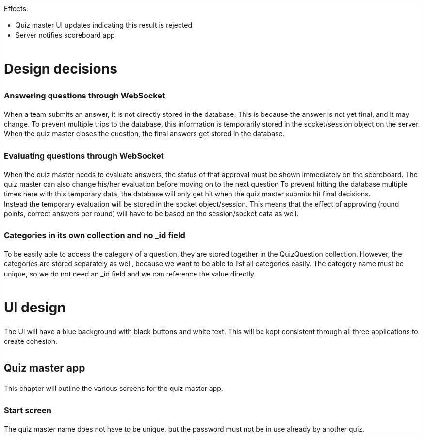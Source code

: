 Effects: 
* Quiz master UI updates indicating this result is rejected
* Server notifies scoreboard app

# Design decisions
### Answering questions through WebSocket
When a team submits an answer, it is not directly stored in the database. 
This is because the answer is not yet final, and it may change.
To prevent multiple trips to the database, this information is temporarily stored in the socket/session object on the server.
When the quiz master closes the question, the final answers get stored in the database.

### Evaluating questions through WebSocket
When the quiz master needs to evaluate answers, the status of that approval must be shown immediately on the scoreboard.
The quiz master can also change his/her evaluation before moving on to the next question
To prevent hitting the database multiple times here with this temporary data, the database will only get hit when the quiz master submits hit final decisions.  
Instead the temporary evaluation will be stored in the socket object/session.
This means that the effect of approving (round points, correct answers per round) will have to be based on the session/socket data as well.

### Categories in its own collection and no _id field
To be easily able to access the category of a question, they are stored together in the QuizQuestion collection.
However, the categories are stored separately as well, because we want to be able to list all categories easily.
The category name must be unique, so we do not need an _id field and we can reference the value directly.

# UI design
The UI will have a blue background with black buttons and white text. 
This will be kept consistent through all three applications to create cohesion.

## Quiz master app
This chapter will outline the various screens for the quiz master app. 
### Start screen
The quiz master name does not have to be unique, but the password must not be in use already by another quiz.